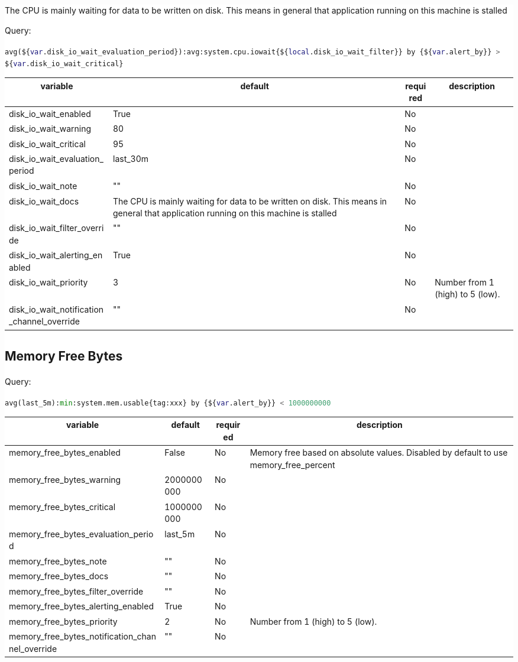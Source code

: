 The CPU is mainly waiting for data to be written on disk. This means in general that application running on this machine is stalled

Query:
```terraform
avg(${var.disk_io_wait_evaluation_period}):avg:system.cpu.iowait{${local.disk_io_wait_filter}} by {${var.alert_by}} > ${var.disk_io_wait_critical}
```

| variable                                   | default                                  | required | description                      |
|--------------------------------------------|------------------------------------------|----------|----------------------------------|
| disk_io_wait_enabled                       | True                                     | No       |                                  |
| disk_io_wait_warning                       | 80                                       | No       |                                  |
| disk_io_wait_critical                      | 95                                       | No       |                                  |
| disk_io_wait_evaluation_period             | last_30m                                 | No       |                                  |
| disk_io_wait_note                          | ""                                       | No       |                                  |
| disk_io_wait_docs                          | The CPU is mainly waiting for data to be written on disk. This means in general that application running on this machine is stalled | No       |                                  |
| disk_io_wait_filter_override               | ""                                       | No       |                                  |
| disk_io_wait_alerting_enabled              | True                                     | No       |                                  |
| disk_io_wait_priority                      | 3                                        | No       | Number from 1 (high) to 5 (low). |
| disk_io_wait_notification_channel_override | ""                                       | No       |                                  |


## Memory Free Bytes

Query:
```terraform
avg(last_5m):min:system.mem.usable{tag:xxx} by {${var.alert_by}} < 1000000000
```

| variable                                        | default    | required | description                                                                          |
|-------------------------------------------------|------------|----------|--------------------------------------------------------------------------------------|
| memory_free_bytes_enabled                       | False      | No       | Memory free based on absolute values. Disabled by default to use memory_free_percent |
| memory_free_bytes_warning                       | 2000000000 | No       |                                                                                      |
| memory_free_bytes_critical                      | 1000000000 | No       |                                                                                      |
| memory_free_bytes_evaluation_period             | last_5m    | No       |                                                                                      |
| memory_free_bytes_note                          | ""         | No       |                                                                                      |
| memory_free_bytes_docs                          | ""         | No       |                                                                                      |
| memory_free_bytes_filter_override               | ""         | No       |                                                                                      |
| memory_free_bytes_alerting_enabled              | True       | No       |                                                                                      |
| memory_free_bytes_priority                      | 2          | No       | Number from 1 (high) to 5 (low).                                                     |
| memory_free_bytes_notification_channel_override | ""         | No       |                                                                                      |
